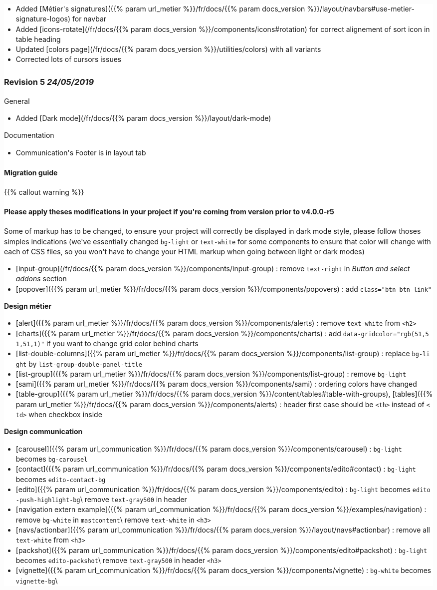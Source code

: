 - Added [Métier's signatures]({{% param url_metier %}}/fr/docs/{{% param docs_version %}}/layout/navbars#use-metier-signature-logos) for navbar
- Added [icons-rotate](/fr/docs/{{% param docs_version %}}/components/icons#rotation) for correct alignement of sort icon in table heading
- Updated [colors page](/fr/docs/{{% param docs_version %}}/utilities/colors) with all variants
- Corrected lots of cursors issues


### Revision 5 _24/05/2019_
General

- Added [Dark mode](/fr/docs/{{% param docs_version %}}/layout/dark-mode)

Documentation

- Communication's Footer is in layout tab

#### Migration guide

{{% callout warning %}}

#### Please apply theses modifications in your project if you're coming from version prior to v4.0.0-r5
Some of markup has to be changed, to ensure your project will correctly be displayed in dark mode style, please follow thoses simples indications (we've essentially changed `bg-light` or `text-white` for some components to ensure that color will change with each of CSS files, so you won't have to change your HTML markup when going between light or dark modes)

- [input-group](/fr/docs/{{% param docs_version %}}/components/input-group) : remove `text-right` in _Button and select addons_ section
- [popover]({{% param url_metier %}}/fr/docs/{{% param docs_version %}}/components/popovers) : add `class="btn btn-link"`

**Design métier**

- [alert]({{% param url_metier %}}/fr/docs/{{% param docs_version %}}/components/alerts) : remove `text-white` from `<h2>`
- [charts]({{% param url_metier %}}/fr/docs/{{% param docs_version %}}/components/charts) : add `data-gridcolor="rgb(51,51,51,1)"` if you want to change grid color behind charts
- [list-double-columns]({{% param url_metier %}}/fr/docs/{{% param docs_version %}}/components/list-group) : replace `bg-light` by `list-group-double-panel-title`
- [list-group]({{% param url_metier %}}/fr/docs/{{% param docs_version %}}/components/list-group) : remove `bg-light`
- [sami]({{% param url_metier %}}/fr/docs/{{% param docs_version %}}/components/sami) : ordering colors have changed
- [table-group]({{% param url_metier %}}/fr/docs/{{% param docs_version %}}/content/tables#table-with-groups), [tables]({{% param url_metier %}}/fr/docs/{{% param docs_version %}}/components/alerts) : header first case should be `<th>` instead of `<td>` when checkbox inside

**Design communication**

- [carousel]({{% param url_communication %}}/fr/docs/{{% param docs_version %}}/components/carousel) : `bg-light` becomes `bg-carousel`
- [contact]({{% param url_communication %}}/fr/docs/{{% param docs_version %}}/components/edito#contact) : `bg-light` becomes `edito-contact-bg`
- [edito]({{% param url_communication %}}/fr/docs/{{% param docs_version %}}/components/edito) : `bg-light` becomes `edito-push-highlight-bg`\\
  remove `text-gray500` in header
- [navigation extern example]({{% param url_communication %}}/fr/docs/{{% param docs_version %}}/examples/navigation) : remove `bg-white` in `mastcontent`\\
  remove `text-white` in `<h3>`
- [navs/actionbar]({{% param url_communication %}}/fr/docs/{{% param docs_version %}}/layout/navs#actionbar) : remove all `text-white` from `<h3>`
- [packshot]({{% param url_communication %}}/fr/docs/{{% param docs_version %}}/components/edito#packshot) : `bg-light` becomes `edito-packshot`\\
  remove `text-gray500` in header `<h3>`
- [vignette]({{% param url_communication %}}/fr/docs/{{% param docs_version %}}/components/vignette) : `bg-white` becomes `vignette-bg`\\